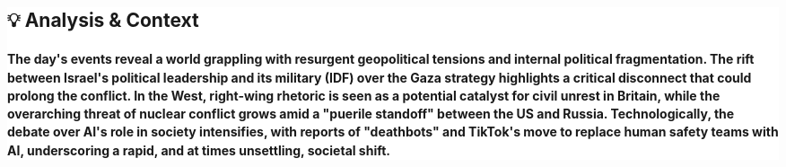 
## 💡 Analysis & Context
**The day's events reveal a world grappling with resurgent geopolitical tensions and internal political fragmentation. The rift between Israel's political leadership and its military (IDF) over the Gaza strategy highlights a critical disconnect that could prolong the conflict. In the West, right-wing rhetoric is seen as a potential catalyst for civil unrest in Britain, while the overarching threat of nuclear conflict grows amid a "puerile standoff" between the US and Russia. Technologically, the debate over AI's role in society intensifies, with reports of "deathbots" and TikTok's move to replace human safety teams with AI, underscoring a rapid, and at times unsettling, societal shift.**